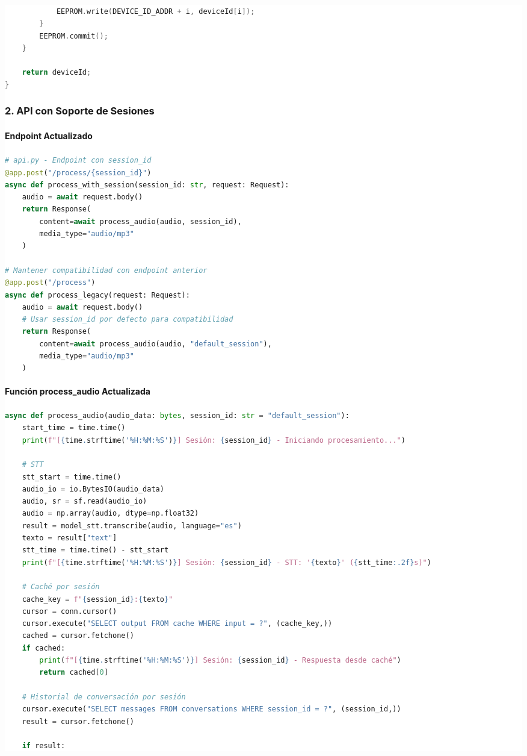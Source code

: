 ```cpp
            EEPROM.write(DEVICE_ID_ADDR + i, deviceId[i]);
        }
        EEPROM.commit();
    }

    return deviceId;
}
```

### **2. API con Soporte de Sesiones**

#### **Endpoint Actualizado**
```python
# api.py - Endpoint con session_id
@app.post("/process/{session_id}")
async def process_with_session(session_id: str, request: Request):
    audio = await request.body()
    return Response(
        content=await process_audio(audio, session_id),
        media_type="audio/mp3"
    )

# Mantener compatibilidad con endpoint anterior
@app.post("/process")
async def process_legacy(request: Request):
    audio = await request.body()
    # Usar session_id por defecto para compatibilidad
    return Response(
        content=await process_audio(audio, "default_session"),
        media_type="audio/mp3"
    )
```

#### **Función process_audio Actualizada**
```python
async def process_audio(audio_data: bytes, session_id: str = "default_session"):
    start_time = time.time()
    print(f"[{time.strftime('%H:%M:%S')}] Sesión: {session_id} - Iniciando procesamiento...")

    # STT
    stt_start = time.time()
    audio_io = io.BytesIO(audio_data)
    audio, sr = sf.read(audio_io)
    audio = np.array(audio, dtype=np.float32)
    result = model_stt.transcribe(audio, language="es")
    texto = result["text"]
    stt_time = time.time() - stt_start
    print(f"[{time.strftime('%H:%M:%S')}] Sesión: {session_id} - STT: '{texto}' ({stt_time:.2f}s)")

    # Caché por sesión
    cache_key = f"{session_id}:{texto}"
    cursor = conn.cursor()
    cursor.execute("SELECT output FROM cache WHERE input = ?", (cache_key,))
    cached = cursor.fetchone()
    if cached:
        print(f"[{time.strftime('%H:%M:%S')}] Sesión: {session_id} - Respuesta desde caché")
        return cached[0]

    # Historial de conversación por sesión
    cursor.execute("SELECT messages FROM conversations WHERE session_id = ?", (session_id,))
    result = cursor.fetchone()

    if result:
```